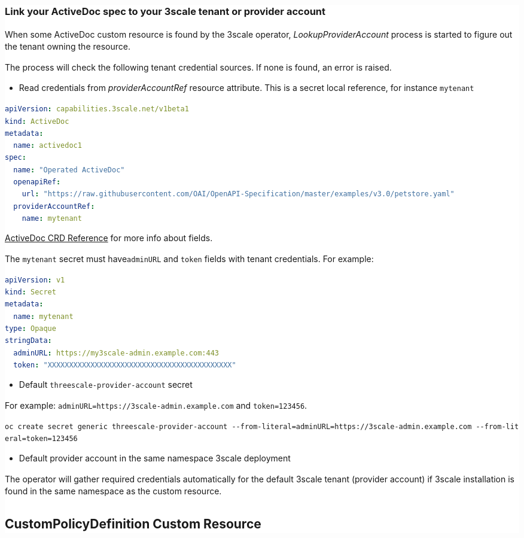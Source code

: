 ### Link your ActiveDoc spec to your 3scale tenant or provider account

When some ActiveDoc custom resource is found by the 3scale operator,
*LookupProviderAccount* process is started to figure out the tenant owning the resource.

The process will check the following tenant credential sources. If none is found, an error is raised.

* Read credentials from *providerAccountRef* resource attribute. This is a secret local reference, for instance `mytenant`

```yaml
apiVersion: capabilities.3scale.net/v1beta1
kind: ActiveDoc
metadata:
  name: activedoc1
spec:
  name: "Operated ActiveDoc"
  openapiRef:
    url: "https://raw.githubusercontent.com/OAI/OpenAPI-Specification/master/examples/v3.0/petstore.yaml"
  providerAccountRef:
    name: mytenant
```

[ActiveDoc CRD Reference](activedoc-reference.md) for more info about fields.

The `mytenant` secret must have`adminURL` and `token` fields with tenant credentials. For example:

```yaml
apiVersion: v1
kind: Secret
metadata:
  name: mytenant
type: Opaque
stringData:
  adminURL: https://my3scale-admin.example.com:443
  token: "XXXXXXXXXXXXXXXXXXXXXXXXXXXXXXXXXXXXXXXXXXX"
```

* Default `threescale-provider-account` secret

For example: `adminURL=https://3scale-admin.example.com` and `token=123456`.

```
oc create secret generic threescale-provider-account --from-literal=adminURL=https://3scale-admin.example.com --from-literal=token=123456
```

* Default provider account in the same namespace 3scale deployment

The operator will gather required credentials automatically for the default 3scale tenant (provider account) if 3scale installation is found in the same namespace as the custom resource.

## CustomPolicyDefinition Custom Resource
